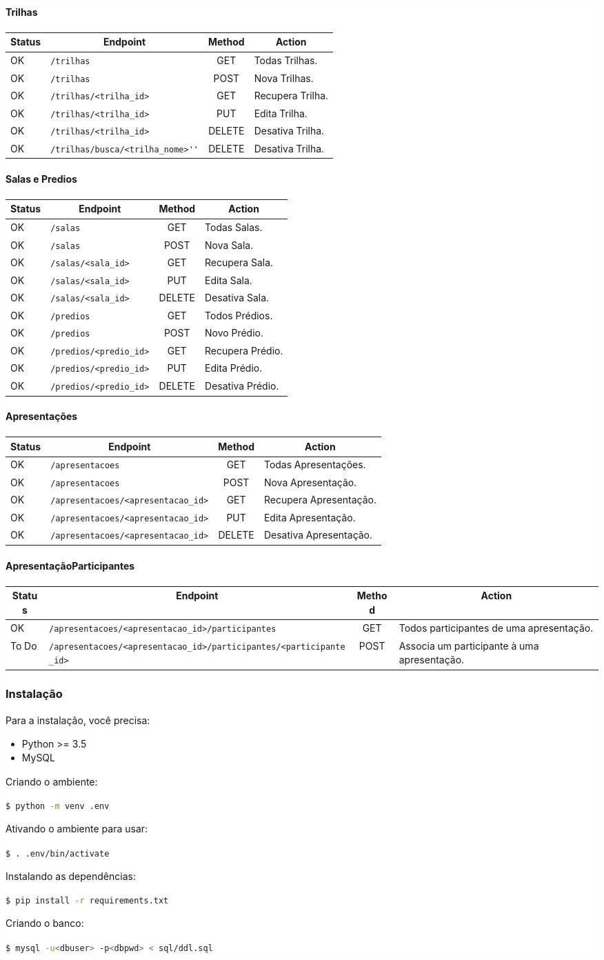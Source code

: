 #### Trilhas
Status | Endpoint | Method | Action
--------|--------|:--------:|-------
OK | `/trilhas` | GET | Todas Trilhas.
OK | `/trilhas` | POST | Nova Trilhas.
OK | `/trilhas/<trilha_id>` | GET | Recupera Trilha.
OK | `/trilhas/<trilha_id>` | PUT | Edita Trilha.
OK | `/trilhas/<trilha_id>` | DELETE | Desativa Trilha.
OK | `/trilhas/busca/<trilha_nome>''` | DELETE | Desativa Trilha.

#### Salas e Predios
Status | Endpoint | Method | Action
--------|--------|:--------:|-------
OK | `/salas` | GET | Todas Salas.
OK | `/salas` | POST | Nova Sala.
OK | `/salas/<sala_id>` | GET | Recupera Sala.
OK | `/salas/<sala_id>` | PUT | Edita Sala.
OK | `/salas/<sala_id>` | DELETE | Desativa Sala.
OK | `/predios` | GET | Todos Prédios.
OK | `/predios` | POST | Novo Prédio.
OK | `/predios/<predio_id>` | GET | Recupera Prédio.
OK | `/predios/<predio_id>` | PUT | Edita Prédio.
OK | `/predios/<predio_id>` | DELETE | Desativa Prédio.

#### Apresentações
Status | Endpoint | Method | Action
--------|--------|:--------:|-------
OK | `/apresentacoes` | GET | Todas Apresentações.
OK | `/apresentacoes` | POST | Nova Apresentação.
OK | `/apresentacoes/<apresentacao_id>` | GET | Recupera Apresentação.
OK | `/apresentacoes/<apresentacao_id>` | PUT | Edita Apresentação.
OK | `/apresentacoes/<apresentacao_id>` | DELETE | Desativa Apresentação.

#### ApresentaçãoParticipantes
Status | Endpoint | Method | Action
--------|--------|:--------:|-------
OK | `/apresentacoes/<apresentacao_id>/participantes` | GET | Todos participantes de uma apresentação.
To Do  | `/apresentacoes/<apresentacao_id>/participantes/<participante_id>` | POST | Associa um participante à uma apresentação.



### Instalação

Para a instalação, você precisa:

- Python >= 3.5
- MySQL

Criando o ambiente:
```sh
$ python -m venv .env
```
Ativando o ambiente para usar:
```sh
$ . .env/bin/activate
```
Instalando as dependências:
```sh
$ pip install -r requirements.txt
```
Criando o banco:
```sh
$ mysql -u<dbuser> -p<dbpwd> < sql/ddl.sql
```
